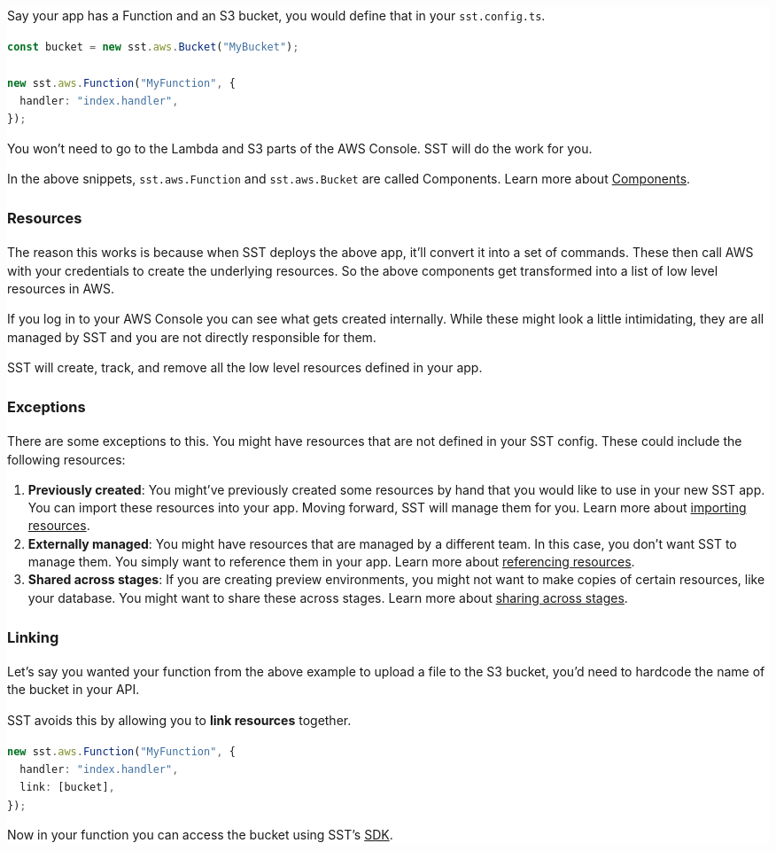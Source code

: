 Say your app has a Function and an S3 bucket, you would define that in your `sst.config.ts`.

```typescript
const bucket = new sst.aws.Bucket("MyBucket");

new sst.aws.Function("MyFunction", {
  handler: "index.handler",
});
```

You won’t need to go to the Lambda and S3 parts of the AWS Console. SST will do the work for you.

In the above snippets, `sst.aws.Function` and `sst.aws.Bucket` are called Components. Learn more about [Components](/docs/components/).

### Resources

The reason this works is because when SST deploys the above app, it’ll convert it into a set of commands. These then call AWS with your credentials to create the underlying resources. So the above components get transformed into a list of low level resources in AWS.

If you log in to your AWS Console you can see what gets created internally. While these might look a little intimidating, they are all managed by SST and you are not directly responsible for them.

SST will create, track, and remove all the low level resources defined in your app.

### Exceptions

There are some exceptions to this. You might have resources that are not defined in your SST config. These could include the following resources:

1. **Previously created**: You might’ve previously created some resources by hand that you would like to use in your new SST app. You can import these resources into your app. Moving forward, SST will manage them for you. Learn more about [importing resources](/docs/import-resources/).
2. **Externally managed**: You might have resources that are managed by a different team. In this case, you don’t want SST to manage them. You simply want to reference them in your app. Learn more about [referencing resources](/docs/reference-resources/).
3. **Shared across stages**: If you are creating preview environments, you might not want to make copies of certain resources, like your database. You might want to share these across stages. Learn more about [sharing across stages](/docs/share-across-stages/).

### Linking

Let’s say you wanted your function from the above example to upload a file to the S3 bucket, you’d need to hardcode the name of the bucket in your API.

SST avoids this by allowing you to **link resources** together.

```typescript
new sst.aws.Function("MyFunction", {
  handler: "index.handler",
  link: [bucket],
});
```

Now in your function you can access the bucket using SST’s [SDK](/docs/reference/sdk/).
